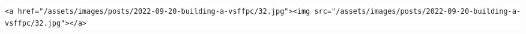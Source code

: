     <a href="/assets/images/posts/2022-09-20-building-a-vsffpc/32.jpg"><img src="/assets/images/posts/2022-09-20-building-a-vsffpc/32.jpg"></a>